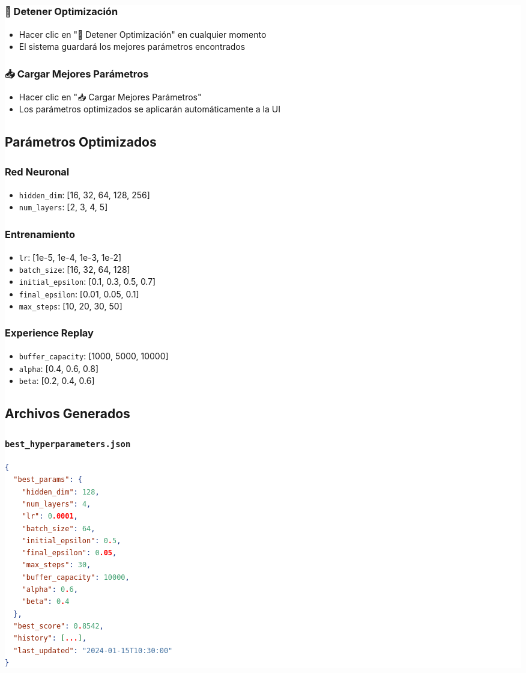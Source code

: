 ### 🛑 Detener Optimización
- Hacer clic en "🛑 Detener Optimización" en cualquier momento
- El sistema guardará los mejores parámetros encontrados

### 📥 Cargar Mejores Parámetros
- Hacer clic en "📥 Cargar Mejores Parámetros"
- Los parámetros optimizados se aplicarán automáticamente a la UI

## Parámetros Optimizados

### Red Neuronal
- `hidden_dim`: [16, 32, 64, 128, 256]
- `num_layers`: [2, 3, 4, 5]

### Entrenamiento
- `lr`: [1e-5, 1e-4, 1e-3, 1e-2]
- `batch_size`: [16, 32, 64, 128]
- `initial_epsilon`: [0.1, 0.3, 0.5, 0.7]
- `final_epsilon`: [0.01, 0.05, 0.1]
- `max_steps`: [10, 20, 30, 50]

### Experience Replay
- `buffer_capacity`: [1000, 5000, 10000]
- `alpha`: [0.4, 0.6, 0.8]
- `beta`: [0.2, 0.4, 0.6]

## Archivos Generados

### `best_hyperparameters.json`
```json
{
  "best_params": {
    "hidden_dim": 128,
    "num_layers": 4,
    "lr": 0.0001,
    "batch_size": 64,
    "initial_epsilon": 0.5,
    "final_epsilon": 0.05,
    "max_steps": 30,
    "buffer_capacity": 10000,
    "alpha": 0.6,
    "beta": 0.4
  },
  "best_score": 0.8542,
  "history": [...],
  "last_updated": "2024-01-15T10:30:00"
}
```
